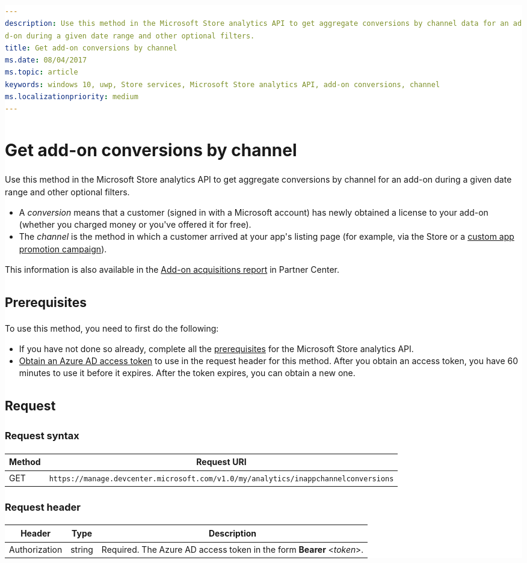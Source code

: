 ```yaml
---
description: Use this method in the Microsoft Store analytics API to get aggregate conversions by channel data for an add-on during a given date range and other optional filters.
title: Get add-on conversions by channel
ms.date: 08/04/2017
ms.topic: article
keywords: windows 10, uwp, Store services, Microsoft Store analytics API, add-on conversions, channel
ms.localizationpriority: medium
---
```

# Get add-on conversions by channel

Use this method in the Microsoft Store analytics API to get aggregate conversions by channel for an add-on during a given date range and other optional filters.

* A *conversion* means that a customer (signed in with a Microsoft account) has newly obtained a license to your add-on (whether you charged money or you've offered it for free).
* The *channel* is the method in which a customer arrived at your app's listing page (for example, via the Store or a [custom app promotion campaign](../publish/create-a-custom-app-promotion-campaign.md)).

This information is also available in the [Add-on acquisitions report](../publish/add-on-acquisitions-report.md#add-on-page-views-and-conversions-by-campaign-id) in Partner Center.

## Prerequisites

To use this method, you need to first do the following:

* If you have not done so already, complete all the [prerequisites](access-analytics-data-using-windows-store-services.md#prerequisites) for the Microsoft Store analytics API.
* [Obtain an Azure AD access token](access-analytics-data-using-windows-store-services.md#obtain-an-azure-ad-access-token) to use in the request header for this method. After you obtain an access token, you have 60 minutes to use it before it expires. After the token expires, you can obtain a new one.

## Request


### Request syntax

| Method | Request URI       |
|--------|----------------------|
| GET    | ```https://manage.devcenter.microsoft.com/v1.0/my/analytics/inappchannelconversions``` |


### Request header

| Header        | Type   | Description                                                                 |
|---------------|--------|-----------------------------------------------------------------------------|
| Authorization | string | Required. The Azure AD access token in the form **Bearer** &lt;*token*&gt;. |
